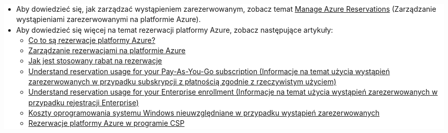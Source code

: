 - Aby dowiedzieć się, jak zarządzać wystąpieniem zarezerwowanym, zobacz temat [Manage Azure Reservations](manage-reserved-vm-instance.md) (Zarządzanie wystąpieniami zarezerwowanymi na platformie Azure).
- Aby dowiedzieć się więcej na temat rezerwacji platformy Azure, zobacz następujące artykuły:
    - [Co to są rezerwacje platformy Azure?](save-compute-costs-reservations.md)
    - [Zarządzanie rezerwacjami na platformie Azure](manage-reserved-vm-instance.md)
    - [Jak jest stosowany rabat na rezerwacje](../manage/understand-vm-reservation-charges.md)
    - [Understand reservation usage for your Pay-As-You-Go subscription (Informacje na temat użycia wystąpień zarezerwowanych w przypadku subskrypcji z płatnością zgodnie z rzeczywistym użyciem)](understand-reserved-instance-usage.md)
    - [Understand reservation usage for your Enterprise enrollment (Informacje na temat użycia wystąpień zarezerwowanych w przypadku rejestracji Enterprise)](understand-reserved-instance-usage-ea.md)
    - [Koszty oprogramowania systemu Windows nieuwzględniane w przypadku wystąpień zarezerwowanych](reserved-instance-windows-software-costs.md)
    - [Rezerwacje platformy Azure w programie CSP](/partner-center/azure-reservations)